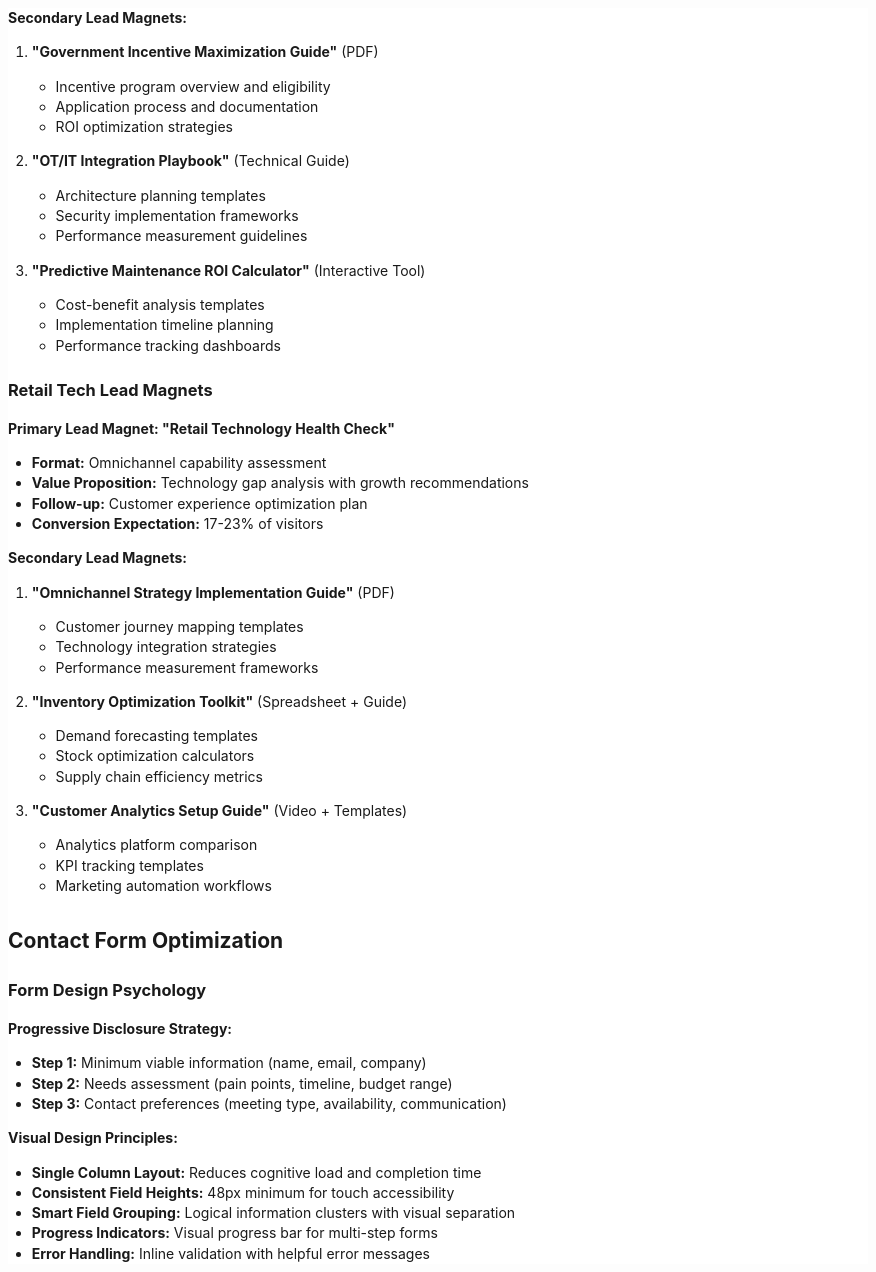**Secondary Lead Magnets:**
1. **"Government Incentive Maximization Guide"** (PDF)
   - Incentive program overview and eligibility
   - Application process and documentation
   - ROI optimization strategies

2. **"OT/IT Integration Playbook"** (Technical Guide)
   - Architecture planning templates
   - Security implementation frameworks
   - Performance measurement guidelines

3. **"Predictive Maintenance ROI Calculator"** (Interactive Tool)
   - Cost-benefit analysis templates
   - Implementation timeline planning
   - Performance tracking dashboards

### Retail Tech Lead Magnets

**Primary Lead Magnet: "Retail Technology Health Check"**
- **Format:** Omnichannel capability assessment
- **Value Proposition:** Technology gap analysis with growth recommendations
- **Follow-up:** Customer experience optimization plan
- **Conversion Expectation:** 17-23% of visitors

**Secondary Lead Magnets:**
1. **"Omnichannel Strategy Implementation Guide"** (PDF)
   - Customer journey mapping templates
   - Technology integration strategies
   - Performance measurement frameworks

2. **"Inventory Optimization Toolkit"** (Spreadsheet + Guide)
   - Demand forecasting templates
   - Stock optimization calculators
   - Supply chain efficiency metrics

3. **"Customer Analytics Setup Guide"** (Video + Templates)
   - Analytics platform comparison
   - KPI tracking templates
   - Marketing automation workflows

## Contact Form Optimization

### Form Design Psychology

**Progressive Disclosure Strategy:**
- **Step 1:** Minimum viable information (name, email, company)
- **Step 2:** Needs assessment (pain points, timeline, budget range)
- **Step 3:** Contact preferences (meeting type, availability, communication)

**Visual Design Principles:**
- **Single Column Layout:** Reduces cognitive load and completion time
- **Consistent Field Heights:** 48px minimum for touch accessibility
- **Smart Field Grouping:** Logical information clusters with visual separation
- **Progress Indicators:** Visual progress bar for multi-step forms
- **Error Handling:** Inline validation with helpful error messages
